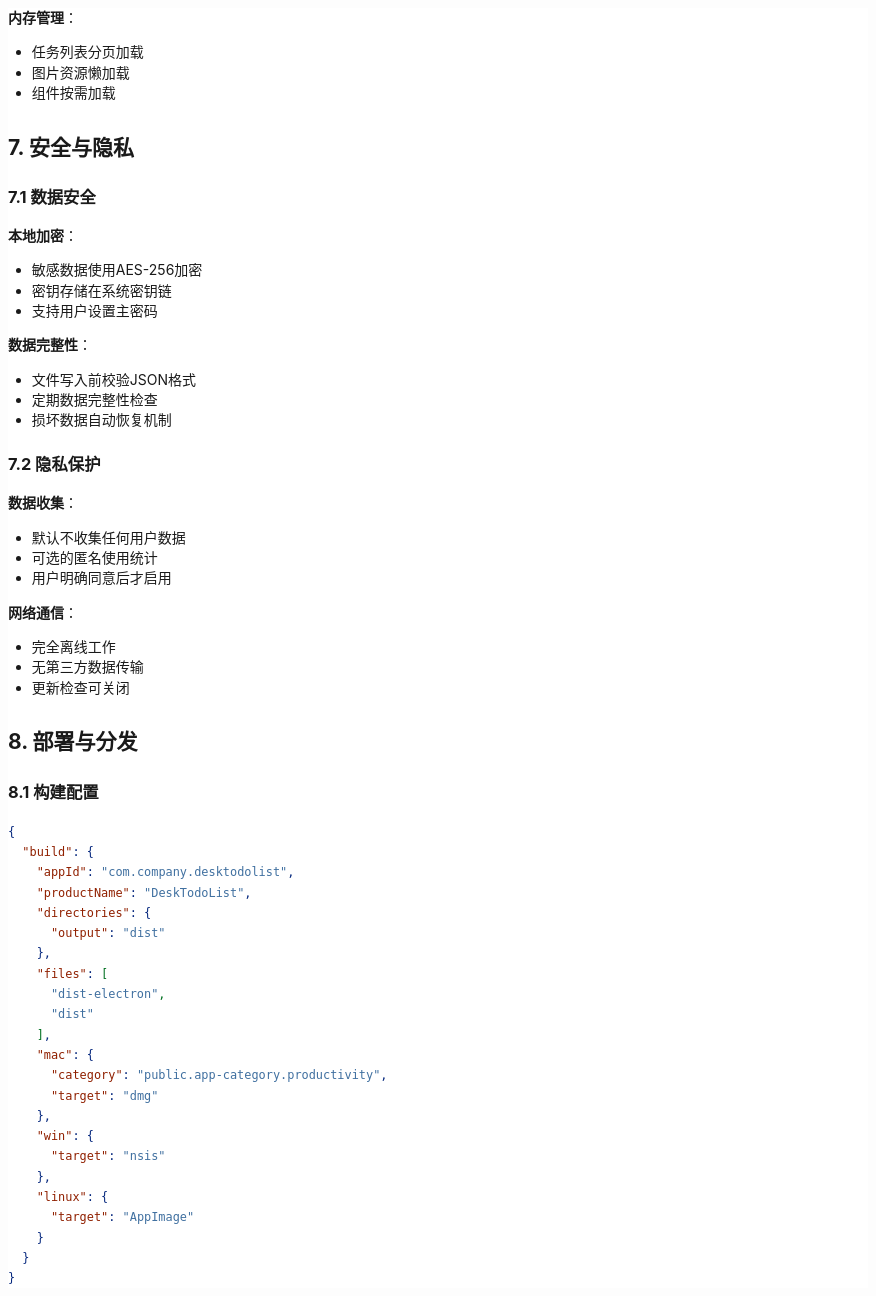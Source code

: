 **内存管理**：
- 任务列表分页加载
- 图片资源懒加载
- 组件按需加载

## 7. 安全与隐私

### 7.1 数据安全

**本地加密**：
- 敏感数据使用AES-256加密
- 密钥存储在系统密钥链
- 支持用户设置主密码

**数据完整性**：
- 文件写入前校验JSON格式
- 定期数据完整性检查
- 损坏数据自动恢复机制

### 7.2 隐私保护

**数据收集**：
- 默认不收集任何用户数据
- 可选的匿名使用统计
- 用户明确同意后才启用

**网络通信**：
- 完全离线工作
- 无第三方数据传输
- 更新检查可关闭

## 8. 部署与分发

### 8.1 构建配置

```json
{
  "build": {
    "appId": "com.company.desktodolist",
    "productName": "DeskTodoList",
    "directories": {
      "output": "dist"
    },
    "files": [
      "dist-electron",
      "dist"
    ],
    "mac": {
      "category": "public.app-category.productivity",
      "target": "dmg"
    },
    "win": {
      "target": "nsis"
    },
    "linux": {
      "target": "AppImage"
    }
  }
}
```
